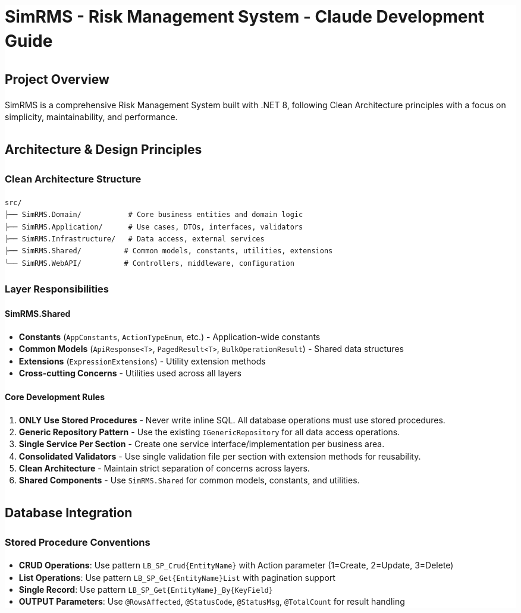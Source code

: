 # SimRMS - Risk Management System - Claude Development Guide

## Project Overview
SimRMS is a comprehensive Risk Management System built with .NET 8, following Clean Architecture principles with a focus on simplicity, maintainability, and performance.

## Architecture & Design Principles

### Clean Architecture Structure
```
src/
├── SimRMS.Domain/           # Core business entities and domain logic
├── SimRMS.Application/      # Use cases, DTOs, interfaces, validators
├── SimRMS.Infrastructure/   # Data access, external services
├── SimRMS.Shared/          # Common models, constants, utilities, extensions
└── SimRMS.WebAPI/          # Controllers, middleware, configuration
```

### Layer Responsibilities

#### SimRMS.Shared
- **Constants** (`AppConstants`, `ActionTypeEnum`, etc.) - Application-wide constants
- **Common Models** (`ApiResponse<T>`, `PagedResult<T>`, `BulkOperationResult`) - Shared data structures
- **Extensions** (`ExpressionExtensions`) - Utility extension methods
- **Cross-cutting Concerns** - Utilities used across all layers

#### Core Development Rules

1. **ONLY Use Stored Procedures** - Never write inline SQL. All database operations must use stored procedures.
2. **Generic Repository Pattern** - Use the existing `IGenericRepository` for all data access operations.
3. **Single Service Per Section** - Create one service interface/implementation per business area.
4. **Consolidated Validators** - Use single validation file per section with extension methods for reusability.
5. **Clean Architecture** - Maintain strict separation of concerns across layers.
6. **Shared Components** - Use `SimRMS.Shared` for common models, constants, and utilities.

## Database Integration

### Stored Procedure Conventions
- **CRUD Operations**: Use pattern `LB_SP_Crud{EntityName}` with Action parameter (1=Create, 2=Update, 3=Delete)
- **List Operations**: Use pattern `LB_SP_Get{EntityName}List` with pagination support
- **Single Record**: Use pattern `LB_SP_Get{EntityName}_By{KeyField}`
- **OUTPUT Parameters**: Use `@RowsAffected`, `@StatusCode`, `@StatusMsg`, `@TotalCount` for result handling

